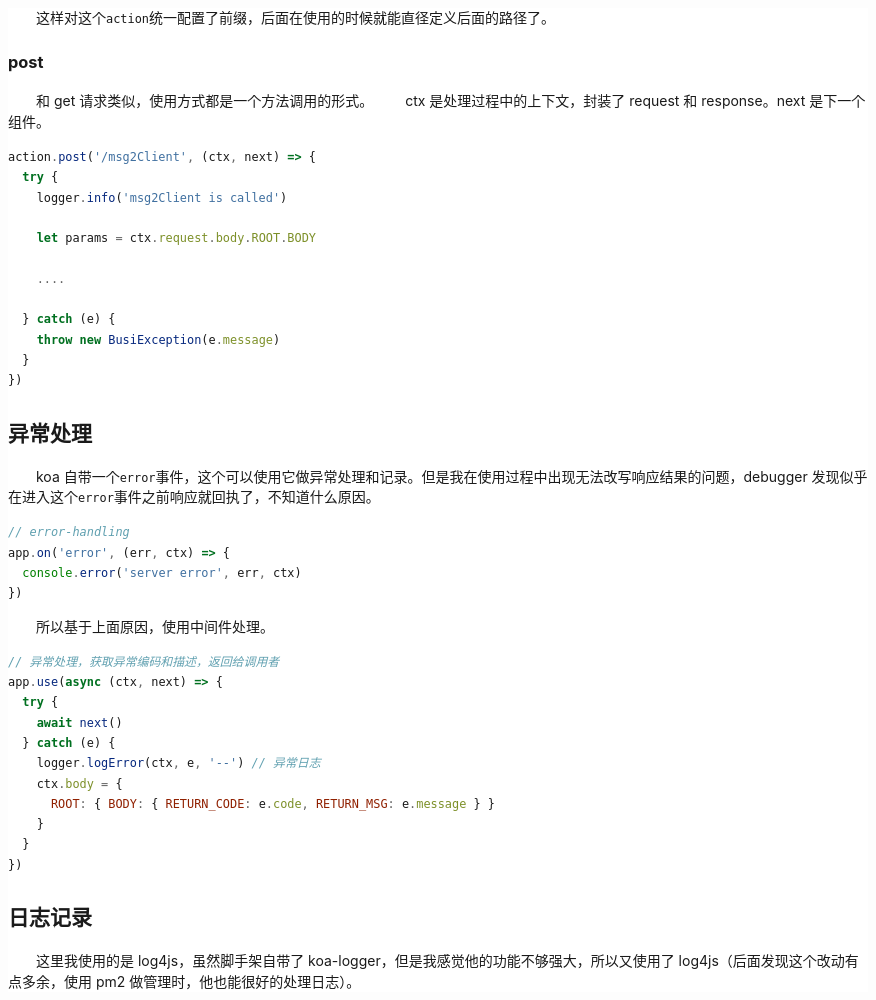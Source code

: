 &emsp;&emsp;这样对这个`action`统一配置了前缀，后面在使用的时候就能直径定义后面的路径了。

### post

&emsp;&emsp;和 get 请求类似，使用方式都是一个方法调用的形式。
&emsp;&emsp;ctx 是处理过程中的上下文，封装了 request 和 response。next 是下一个组件。

```action.js
action.post('/msg2Client', (ctx, next) => {
  try {
    logger.info('msg2Client is called')

    let params = ctx.request.body.ROOT.BODY

    ....

  } catch (e) {
    throw new BusiException(e.message)
  }
})
```

## 异常处理

&emsp;&emsp;koa 自带一个`error`事件，这个可以使用它做异常处理和记录。但是我在使用过程中出现无法改写响应结果的问题，debugger 发现似乎在进入这个`error`事件之前响应就回执了，不知道什么原因。

```app.js
// error-handling
app.on('error', (err, ctx) => {
  console.error('server error', err, ctx)
})
```

&emsp;&emsp;所以基于上面原因，使用中间件处理。

```app.js
// 异常处理，获取异常编码和描述，返回给调用者
app.use(async (ctx, next) => {
  try {
    await next()
  } catch (e) {
    logger.logError(ctx, e, '--') // 异常日志
    ctx.body = {
      ROOT: { BODY: { RETURN_CODE: e.code, RETURN_MSG: e.message } }
    }
  }
})
```

## 日志记录

&emsp;&emsp;这里我使用的是 log4js，虽然脚手架自带了 koa-logger，但是我感觉他的功能不够强大，所以又使用了 log4js（后面发现这个改动有点多余，使用 pm2 做管理时，他也能很好的处理日志）。
